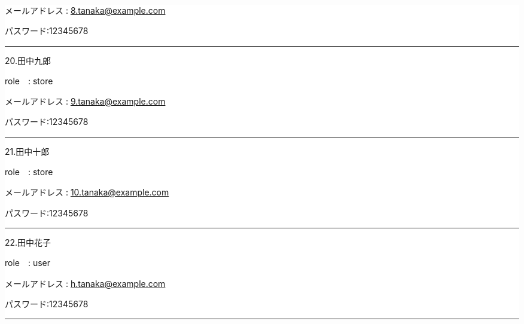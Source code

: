 メールアドレス : 8.tanaka@example.com

パスワード:12345678

---

20.田中九郎

role　: store

メールアドレス : 9.tanaka@example.com

パスワード:12345678

---

21.田中十郎

role　: store

メールアドレス : 10.tanaka@example.com

パスワード:12345678

---

22.田中花子

role　: user

メールアドレス : h.tanaka@example.com

パスワード:12345678

---
